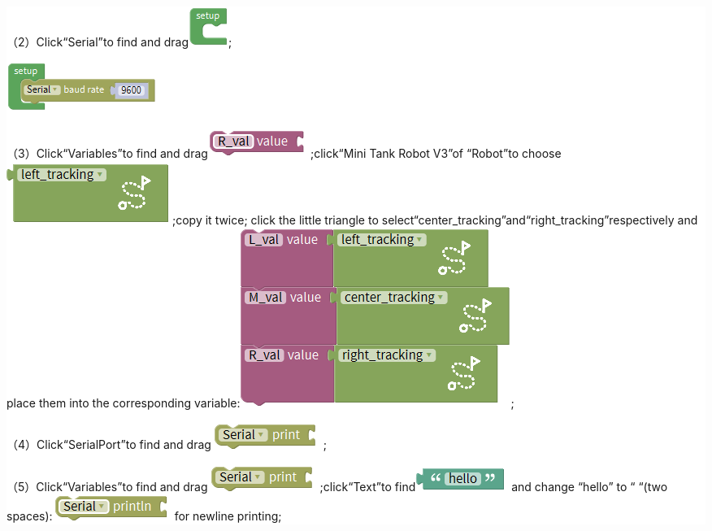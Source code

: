 （2）Click“Serial”to find and
drag![](/media/3b9464e5c3dd4437bc5486d58cc9e039.png);

![](/media/ab706faf61854a4bb27663a5cac4325c.png)

（3）Click“Variables”to find and
drag![](/media/9456255541eee2077be0aaaa0839ddf1.png);click“Mini
Tank Robot V3”of “Robot”to choose![](/media/eb7e165b2651c40b6b86513ad9a139cf.png);copy it twice;
click the little triangle to
select“center\_tracking”and“right\_tracking”respectively and
place them into the corresponding variable:![](/media/cd9a046a30d8396f94c465cb6b68dccd.png);

（4）Click“SerialPort”to find and drag![](/media/b4102d16e92bebdecaf1c2f428d01539.png);

（5）Click“Variables”to find and
drag![](/media/b4102d16e92bebdecaf1c2f428d01539.png);click“Text”to
find![](/media/da9b38eb014eefa355cb169316536d4a.png) and change “hello” to “ “(two
spaces):![](/media/3c0087ea0a98f1ec5f7149f4b579111f.png)for newline
printing;
